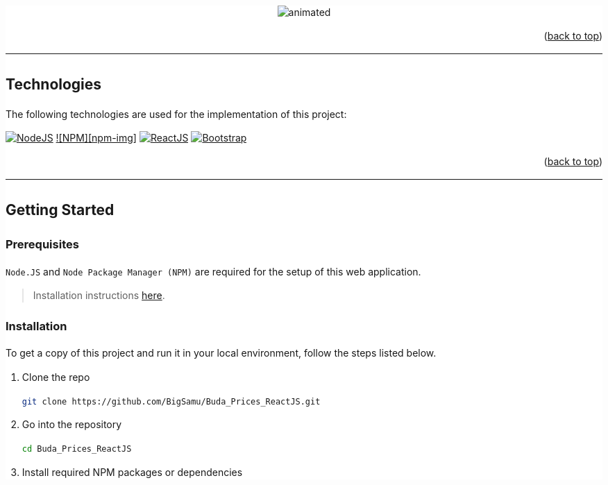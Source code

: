 <p align="center">
  <img src="images/project-animation.gif" alt="animated" width="75%"/>
</p>



<p align="right">(<a href="#back-to-top">back to top</a>)</p>

---





## Technologies

The following technologies are used for the implementation of this project:

 [![NodeJS][node-js-img]][node-js-url]
 [![NPM][npm-img]][npm-url]
 [![ReactJS][react-js-img]][react-js-url]
 [![Bootstrap][bootstrap-img]][bootstrap-url]

<p align="right">(<a href="#back-to-top">back to top</a>)</p>

---





## Getting Started




### Prerequisites

`Node.JS` and `Node Package Manager (NPM)` are required for the setup of this web application.

> Installation instructions [here][install-node-js-and-npm-url].




### Installation

To get a copy of this project and run it in your local environment, follow the steps listed below.

1. Clone the repo

   ```sh
   git clone https://github.com/BigSamu/Buda_Prices_ReactJS.git
   ```

2. Go into the repository

   ```sh
   cd Buda_Prices_ReactJS
   ```

3. Install required NPM packages or dependencies


[react-js-img]: https://img.shields.io/badge/React-61DAFB?logo=react&logoColor=000&style=for-the-badge
[react-js-url]: https://reactjs.org/
[bootstrap-img]: https://img.shields.io/badge/bootstrap-%23563D7C.svg?style=for-the-badge&logo=bootstrap&logoColor=white
[bootstrap-url]: https://getbootstrap.com/
[ruby-sinatra-url]: https://sinatrarb.com/
[node-js-img]: https://img.shields.io/badge/node.js-6DA55F?style=for-the-badge&logo=node.js&logoColor=white
[node-js-url]: https://nodejs.org/
[npm-url]: https://www.npmjs.com/
[ruby-img]: https://www.ruby-lang.org/
[ruby-url]: https://www.ruby-lang.org/
[ruby-gems-img]: https://img.shields.io/badge/RubyGems-E9573F?logo=rubygems&logoColor=fff&style=for-the-badge
[ruby-gems-url]: https://rubygems.org/
[forks-img]: https://img.shields.io/github/forks/BigSamu/Buda_Prices_ReactJS.svg
[forks-url]: https://github.com/BigSamu/Buda_Prices_ReactJS/network/members
[stars-img]: https://img.shields.io/github/stars/BigSamu/Buda_Prices_ReactJS.svg
[stars-url]: https://github.com/BigSamu/Buda_Prices_ReactJS/stargazers
[watchers-img]: https://img.shields.io/github/watchers/BigSamu/Buda_Prices_ReactJS.svg
[watchers-url]: https://github/BigSamu/Buda_Prices_ReactJS/watchers
[license-url]: ./LICENSE.md
[github-follow-img]: https://img.shields.io/github/followers/BigSamu.svg?style=social&label=Follow
[github-follow-url]: https://github.com/BigSamu?tab=followers
[gmail-img]: https://img.shields.io/badge/Gmail-D14836?style=for-the-badge&logo=gmail&logoColor=white
[gmail-url]: mailto:valdesgutierrez@gmail.com
[twitter-img]: https://img.shields.io/badge/Twitter-%231DA1F2.svg?style=for-the-badge&logo=Twitter&logoColor=white
[twitter-url]: https://twitter.com/BigSamu5
[linkedin-img]: https://img.shields.io/badge/linkedin-%230077B5.svg?style=for-the-badge&logo=linkedin&logoColor=white
[linkedin-img-small]: https://img.shields.io/badge/--linkedin?label=LinkedIn&logo=LinkedIn&style=social
[linkedin-url]: https://www.linkedin.com/in/samuel-valdes-gutierrez
[hackerrank-img]: https://img.shields.io/badge/-Hackerrank-2EC866?style=for-the-badge&logo=HackerRank&logoColor=white
[hackerrank-url]: https://www.hackerrank.com/BigSamu
[ama-img]: https://img.shields.io/badge/Ask%20me-anything-1abc9c.svg
[ama-url]: #contact-me
[paypal-url]: https://www.paypal.com/paypalme/BigSamu87/2
[ko-fi-url]: https://ko-fi.com/BigSamu
[buy-me-a-coffee-img]: https://img.shields.io/badge/Buy%20Me%20a%20Coffee-ffdd00?style=for-the-badge&logo=buy-me-a-coffee&logoColor=black
[buy-me-a-coffee-url]: https://www.buymeacoffee.com/BigSamu
[install-node-js-and-npm-url]: https://gist.github.com/MichaelCurrin/aa1fc56419a355972b96bce23f3bccba
[install-ruby-and-bundler]: https://gist.github.com/MichaelCurrin/fb758aea4d35e03b9ed093afddf4e7ec